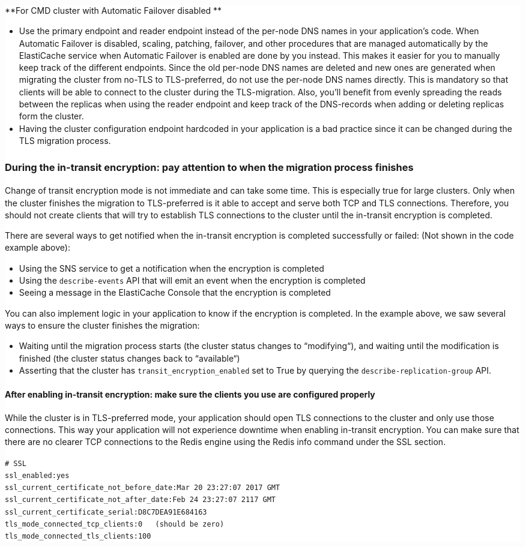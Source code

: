 **For CMD cluster with Automatic Failover disabled **
+ Use the primary endpoint and reader endpoint instead of the per\-node DNS names in your application’s code\. When Automatic Failover is disabled, scaling, patching, failover, and other procedures that are managed automatically by the ElastiCache service when Automatic Failover is enabled are done by you instead\. This makes it easier for you to manually keep track of the different endpoints\. Since the old per\-node DNS names are deleted and new ones are generated when migrating the cluster from no\-TLS to TLS\-preferred, do not use the per\-node DNS names directly\. This is mandatory so that clients will be able to connect to the cluster during the TLS\-migration\. Also, you’ll benefit from evenly spreading the reads between the replicas when using the reader endpoint and keep track of the DNS\-records when adding or deleting replicas form the cluster\.
+ Having the cluster configuration endpoint hardcoded in your application is a bad practice since it can be changed during the TLS migration process\.

### During the in\-transit encryption: pay attention to when the migration process finishes<a name="enable-python-best-practices-during"></a>

Change of transit encryption mode is not immediate and can take some time\. This is especially true for large clusters\. Only when the cluster finishes the migration to TLS\-preferred is it able to accept and serve both TCP and TLS connections\. Therefore, you should not create clients that will try to establish TLS connections to the cluster until the in\-transit encryption is completed\.

There are several ways to get notified when the in\-transit encryption is completed successfully or failed: \(Not shown in the code example above\):
+ Using the SNS service to get a notification when the encryption is completed
+ Using the `describe-events` API that will emit an event when the encryption is completed
+ Seeing a message in the ElastiCache Console that the encryption is completed

You can also implement logic in your application to know if the encryption is completed\. In the example above, we saw several ways to ensure the cluster finishes the migration:
+ Waiting until the migration process starts \(the cluster status changes to “modifying“\), and waiting until the modification is finished \(the cluster status changes back to “available“\)
+ Asserting that the cluster has `transit_encryption_enabled` set to True by querying the `describe-replication-group` API\.

#### After enabling in\-transit encryption: make sure the clients you use are configured properly<a name="enable-python-best-practices-after"></a>

While the cluster is in TLS\-preferred mode, your application should open TLS connections to the cluster and only use those connections\. This way your application will not experience downtime when enabling in\-transit encryption\. You can make sure that there are no clearer TCP connections to the Redis engine using the Redis info command under the SSL section\.

```
# SSL
ssl_enabled:yes
ssl_current_certificate_not_before_date:Mar 20 23:27:07 2017 GMT
ssl_current_certificate_not_after_date:Feb 24 23:27:07 2117 GMT
ssl_current_certificate_serial:D8C7DEA91E684163
tls_mode_connected_tcp_clients:0   (should be zero)
tls_mode_connected_tls_clients:100
```